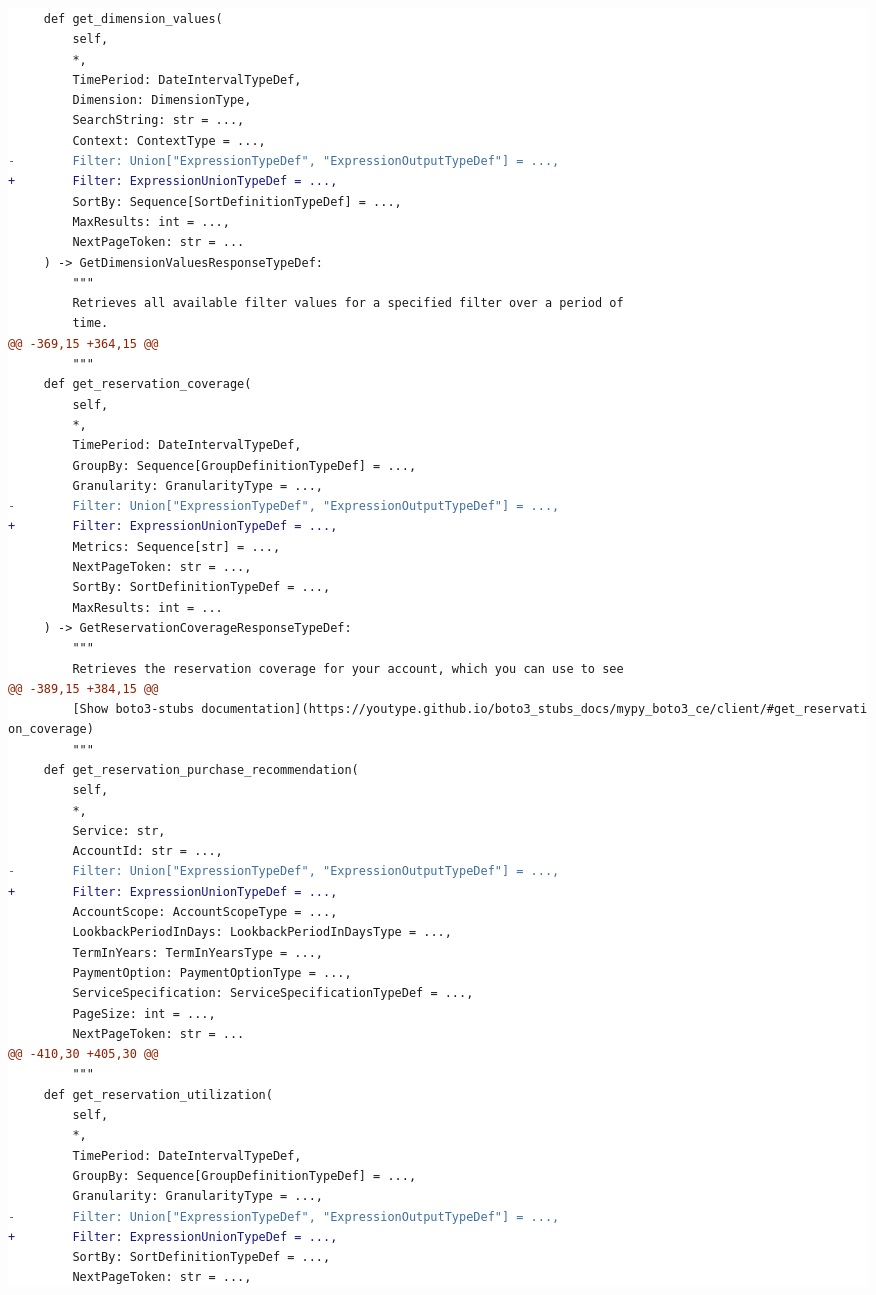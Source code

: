 ```diff
     def get_dimension_values(
         self,
         *,
         TimePeriod: DateIntervalTypeDef,
         Dimension: DimensionType,
         SearchString: str = ...,
         Context: ContextType = ...,
-        Filter: Union["ExpressionTypeDef", "ExpressionOutputTypeDef"] = ...,
+        Filter: ExpressionUnionTypeDef = ...,
         SortBy: Sequence[SortDefinitionTypeDef] = ...,
         MaxResults: int = ...,
         NextPageToken: str = ...
     ) -> GetDimensionValuesResponseTypeDef:
         """
         Retrieves all available filter values for a specified filter over a period of
         time.
@@ -369,15 +364,15 @@
         """
     def get_reservation_coverage(
         self,
         *,
         TimePeriod: DateIntervalTypeDef,
         GroupBy: Sequence[GroupDefinitionTypeDef] = ...,
         Granularity: GranularityType = ...,
-        Filter: Union["ExpressionTypeDef", "ExpressionOutputTypeDef"] = ...,
+        Filter: ExpressionUnionTypeDef = ...,
         Metrics: Sequence[str] = ...,
         NextPageToken: str = ...,
         SortBy: SortDefinitionTypeDef = ...,
         MaxResults: int = ...
     ) -> GetReservationCoverageResponseTypeDef:
         """
         Retrieves the reservation coverage for your account, which you can use to see
@@ -389,15 +384,15 @@
         [Show boto3-stubs documentation](https://youtype.github.io/boto3_stubs_docs/mypy_boto3_ce/client/#get_reservation_coverage)
         """
     def get_reservation_purchase_recommendation(
         self,
         *,
         Service: str,
         AccountId: str = ...,
-        Filter: Union["ExpressionTypeDef", "ExpressionOutputTypeDef"] = ...,
+        Filter: ExpressionUnionTypeDef = ...,
         AccountScope: AccountScopeType = ...,
         LookbackPeriodInDays: LookbackPeriodInDaysType = ...,
         TermInYears: TermInYearsType = ...,
         PaymentOption: PaymentOptionType = ...,
         ServiceSpecification: ServiceSpecificationTypeDef = ...,
         PageSize: int = ...,
         NextPageToken: str = ...
@@ -410,30 +405,30 @@
         """
     def get_reservation_utilization(
         self,
         *,
         TimePeriod: DateIntervalTypeDef,
         GroupBy: Sequence[GroupDefinitionTypeDef] = ...,
         Granularity: GranularityType = ...,
-        Filter: Union["ExpressionTypeDef", "ExpressionOutputTypeDef"] = ...,
+        Filter: ExpressionUnionTypeDef = ...,
         SortBy: SortDefinitionTypeDef = ...,
         NextPageToken: str = ...,
```